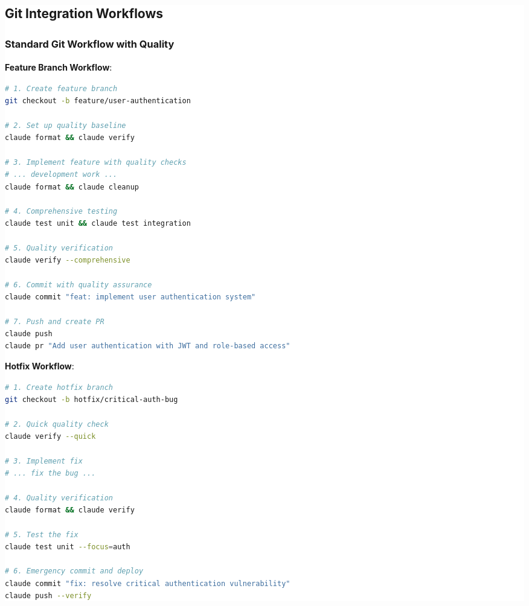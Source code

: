 ## Git Integration Workflows

### Standard Git Workflow with Quality

**Feature Branch Workflow**:
```bash
# 1. Create feature branch
git checkout -b feature/user-authentication

# 2. Set up quality baseline
claude format && claude verify

# 3. Implement feature with quality checks
# ... development work ...
claude format && claude cleanup

# 4. Comprehensive testing
claude test unit && claude test integration

# 5. Quality verification
claude verify --comprehensive

# 6. Commit with quality assurance
claude commit "feat: implement user authentication system"

# 7. Push and create PR
claude push
claude pr "Add user authentication with JWT and role-based access"
```

**Hotfix Workflow**:
```bash
# 1. Create hotfix branch
git checkout -b hotfix/critical-auth-bug

# 2. Quick quality check
claude verify --quick

# 3. Implement fix
# ... fix the bug ...

# 4. Quality verification
claude format && claude verify

# 5. Test the fix
claude test unit --focus=auth

# 6. Emergency commit and deploy
claude commit "fix: resolve critical authentication vulnerability"
claude push --verify
```
